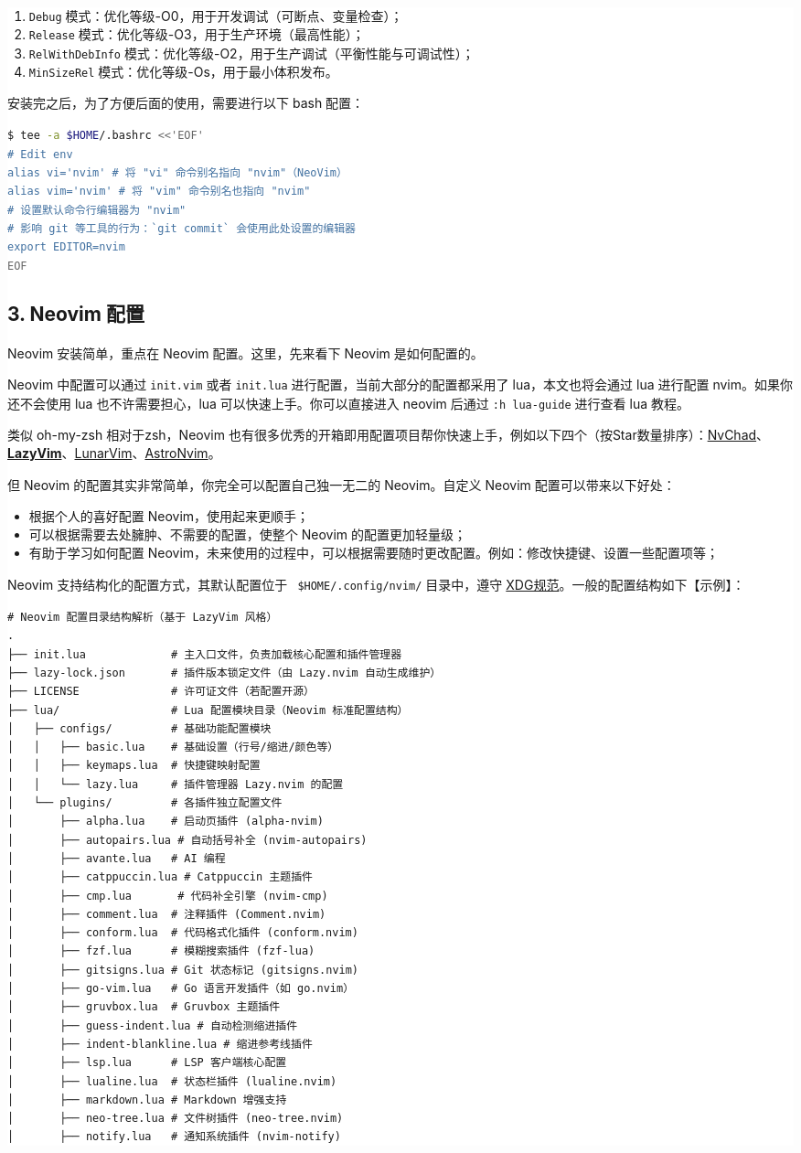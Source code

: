 1. `Debug` 模式：优化等级-O0，用于开发调试（可断点、变量检查）；
2. `Release` 模式：优化等级-O3，用于生产环境（最高性能）；
3. `RelWithDebInfo` 模式：优化等级-O2，用于生产调试（平衡性能与可调试性）；
4. `MinSizeRel` 模式：优化等级-Os，用于最小体积发布。

安装完之后，为了方便后面的使用，需要进行以下 bash 配置：

```bash
$ tee -a $HOME/.bashrc <<'EOF' 
# Edit env
alias vi='nvim' # 将 "vi" 命令别名指向 "nvim"（NeoVim）     
alias vim='nvim' # 将 "vim" 命令别名也指向 "nvim"   
# 设置默认命令行编辑器为 "nvim"
# 影响 git 等工具的行为：`git commit` 会使用此处设置的编辑器  
export EDITOR=nvim  
EOF
```

## 3. Neovim 配置

Neovim 安装简单，重点在 Neovim 配置。这里，先来看下 Neovim 是如何配置的。

Neovim 中配置可以通过 `init.vim` 或者 `init.lua` 进行配置，当前大部分的配置都采用了 lua，本文也将会通过 lua 进行配置 nvim。如果你还不会使用 lua 也不许需要担心，lua 可以快速上手。你可以直接进入 neovim  后通过 `:h lua-guide` 进行查看 lua 教程。

类似 oh-my-zsh 相对于zsh，Neovim 也有很多优秀的开箱即用配置项目帮你快速上手，例如以下四个（按Star数量排序）：[NvChad](https://nvchad.com/)、**[LazyVim](https://www.lazyvim.org/)**、[LunarVim](https://www.lunarvim.org/)、[AstroNvim](https://astronvim.com/)。

但 Neovim 的配置其实非常简单，你完全可以配置自己独一无二的 Neovim。自定义 Neovim 配置可以带来以下好处：

* 根据个人的喜好配置 Neovim，使用起来更顺手；
* 可以根据需要去处臃肿、不需要的配置，使整个 Neovim 的配置更加轻量级；
* 有助于学习如何配置 Neovim，未来使用的过程中，可以根据需要随时更改配置。例如：修改快捷键、设置一些配置项等；

Neovim 支持结构化的配置方式，其默认配置位于 ` $HOME/.config/nvim/` 目录中，遵守 [XDG规范](https://specifications.freedesktop.org/basedir-spec/latest/)。一般的配置结构如下【示例】：

```
# Neovim 配置目录结构解析（基于 LazyVim 风格）  
.  
├── init.lua             # 主入口文件，负责加载核心配置和插件管理器  
├── lazy-lock.json       # 插件版本锁定文件（由 Lazy.nvim 自动生成维护）  
├── LICENSE              # 许可证文件（若配置开源）  
├── lua/                 # Lua 配置模块目录（Neovim 标准配置结构）  
│   ├── configs/         # 基础功能配置模块  
│   │   ├── basic.lua    # 基础设置（行号/缩进/颜色等）  
│   │   ├── keymaps.lua  # 快捷键映射配置  
│   │   └── lazy.lua     # 插件管理器 Lazy.nvim 的配置  
│   └── plugins/         # 各插件独立配置文件  
│       ├── alpha.lua    # 启动页插件 (alpha-nvim)  
│       ├── autopairs.lua # 自动括号补全 (nvim-autopairs)  
│       ├── avante.lua   # AI 编程
│       ├── catppuccin.lua # Catppuccin 主题插件  
│       ├── cmp.lua       # 代码补全引擎 (nvim-cmp)  
│       ├── comment.lua  # 注释插件 (Comment.nvim)  
│       ├── conform.lua  # 代码格式化插件 (conform.nvim)  
│       ├── fzf.lua      # 模糊搜索插件 (fzf-lua)  
│       ├── gitsigns.lua # Git 状态标记 (gitsigns.nvim)  
│       ├── go-vim.lua   # Go 语言开发插件（如 go.nvim）  
│       ├── gruvbox.lua  # Gruvbox 主题插件  
│       ├── guess-indent.lua # 自动检测缩进插件  
│       ├── indent-blankline.lua # 缩进参考线插件  
│       ├── lsp.lua      # LSP 客户端核心配置  
│       ├── lualine.lua  # 状态栏插件 (lualine.nvim)  
│       ├── markdown.lua # Markdown 增强支持  
│       ├── neo-tree.lua # 文件树插件 (neo-tree.nvim)  
│       ├── notify.lua   # 通知系统插件 (nvim-notify)  
```